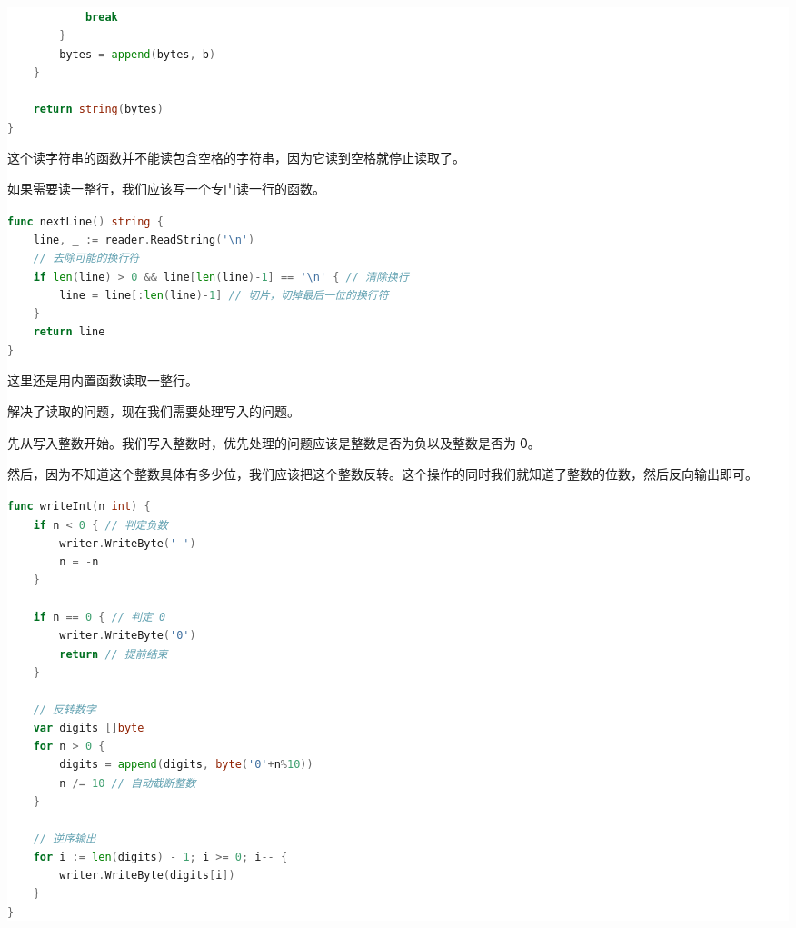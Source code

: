 ```go
            break
        }
        bytes = append(bytes, b)
    }

    return string(bytes)
}
```

这个读字符串的函数并不能读包含空格的字符串，因为它读到空格就停止读取了。

如果需要读一整行，我们应该写一个专门读一行的函数。

```go
func nextLine() string {
    line, _ := reader.ReadString('\n')
    // 去除可能的换行符
    if len(line) > 0 && line[len(line)-1] == '\n' { // 清除换行
        line = line[:len(line)-1] // 切片，切掉最后一位的换行符
    }
    return line
}
```

这里还是用内置函数读取一整行。

解决了读取的问题，现在我们需要处理写入的问题。

先从写入整数开始。我们写入整数时，优先处理的问题应该是整数是否为负以及整数是否为 0。

然后，因为不知道这个整数具体有多少位，我们应该把这个整数反转。这个操作的同时我们就知道了整数的位数，然后反向输出即可。

```go
func writeInt(n int) {
    if n < 0 { // 判定负数
        writer.WriteByte('-')
        n = -n
    }

    if n == 0 { // 判定 0
        writer.WriteByte('0')
        return // 提前结束
    }

    // 反转数字
    var digits []byte
    for n > 0 {
        digits = append(digits, byte('0'+n%10))
        n /= 10 // 自动截断整数
    }

    // 逆序输出
    for i := len(digits) - 1; i >= 0; i-- {
        writer.WriteByte(digits[i])
    }
}
```


[^1]: 函数的英文是 “function”，而 function 这个词又恰好有“功能”的意思。
[^2]: **二进制数组**的意思是只含有 `0` 和 `1` 的数组。由于可以用布尔值来表示 `0` 和 `1`，因此**二进制数组**往往可以转换成**布尔数组**，并表现成 `[]bool` 的形式。用这种数组来记录存在的状态非常方便。
[^3]: 三维及以上数组的应用场景之一是动态规划。这里用不到所以暂时略过。
[^4]: 字符串事实上是一个**只读的**字节序列 `[]byte`。
[^5]: 1 个字节（byte）等于 8 个比特（bit）。例如 9 的二进制形式是 `1001`，每个 `1` 和 `0` 都用一个比特的空间存储，而 9 在计算机中通常要补全成 `00001001`，这时整数 9 的空间占用就是 1 个字节。
[^6]: ASCII（American Standard Code for Information Interchange，美国信息交换标准代码）是基于拉丁字母的一套电脑编码系统。它最主要的功能是显示现代英语文本。一个 ASCII 字符占用 1 个字节。
[^7]: **方法**（method）和**函数**（function）的区别在于，函数是一个完全独立的单元，而方法需要依赖特定的类存在。例如，`strings.Builder` 是一个专门构造字符串的类型，在构造完之后需要输出，就需要使用 `String()` 方法。`String()` 方法必须依赖 `strings.Builder` 才能使用，所以它是方法而不是函数。
[^8]: 学习过 C/C++ 的人可能比较熟悉下面提到的重要概念。但对于感到生疏的人来说，别慌，我相信我的说法能让你分明白这些概念。
[^9]: 速度大概是 `fmt.Scan()` 的一百倍，`a, err := in.ReadString('\n')` 的十倍。
[^10]: 32 位整数指的是这个数在计算机中占用 32 个比特，也就是 4 个字节。一个 32 位整数的区间是 `[-2147483648, 2147483647]`。64 位整数同理。